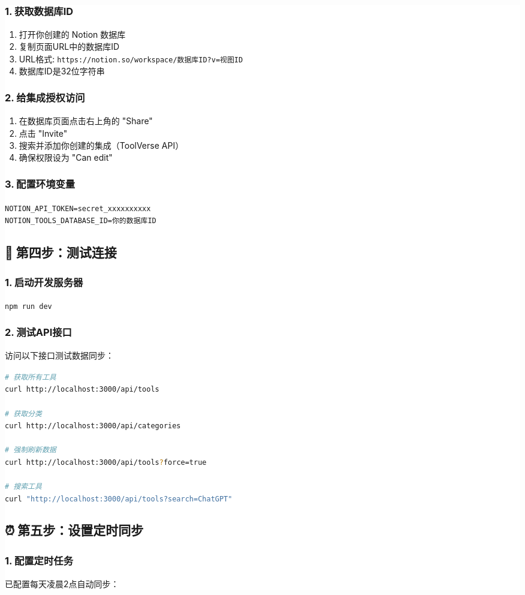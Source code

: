 ### 1. 获取数据库ID

1. 打开你创建的 Notion 数据库
2. 复制页面URL中的数据库ID
3. URL格式: `https://notion.so/workspace/数据库ID?v=视图ID`
4. 数据库ID是32位字符串

### 2. 给集成授权访问

1. 在数据库页面点击右上角的 "Share"
2. 点击 "Invite"
3. 搜索并添加你创建的集成（ToolVerse API）
4. 确保权限设为 "Can edit"

### 3. 配置环境变量

```env
NOTION_API_TOKEN=secret_xxxxxxxxxx
NOTION_TOOLS_DATABASE_ID=你的数据库ID
```

## 🚀 第四步：测试连接

### 1. 启动开发服务器

```bash
npm run dev
```

### 2. 测试API接口

访问以下接口测试数据同步：

```bash
# 获取所有工具
curl http://localhost:3000/api/tools

# 获取分类
curl http://localhost:3000/api/categories

# 强制刷新数据
curl http://localhost:3000/api/tools?force=true

# 搜索工具
curl "http://localhost:3000/api/tools?search=ChatGPT"
```

## ⏰ 第五步：设置定时同步

### 1. 配置定时任务

已配置每天凌晨2点自动同步：
